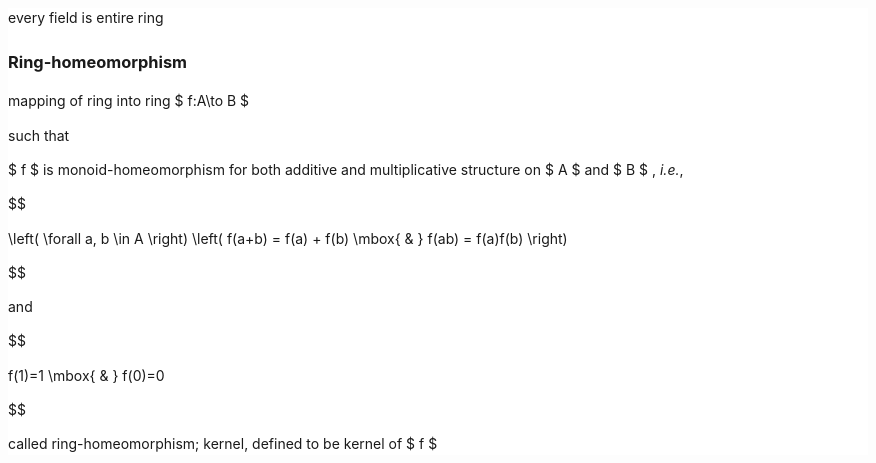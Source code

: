 

</div>

<div class="lemma" id="lemma:every---field---is---entire---ring" data-name="every field is entire ring">
	
every field is entire ring

</div>


<h3>Ring-homeomorphism</h3>

<div class="definition" id="definition:ring-homeomorphism" data-name="ring-homeomorphism">
	



mapping of ring into ring 
$
f:A\to B
$

such that

$
f
$
 is monoid-homeomorphism for both additive and multiplicative structure on 
$
A
$
 and 
$
B
$
,
<i>i.e.</i>,

$$

\left(
\forall
a, b \in A
\right)
\left(
f(a+b) = f(a) + f(b) \mbox{ \& } f(ab) = f(a)f(b)
\right)

$$

and

$$

f(1)=1 \mbox{ \& } f(0)=0

$$

called <span class="define">ring-homeomorphism</span>;
<span class="define">kernel</span>, defined to be kernel of 
$
f
$

